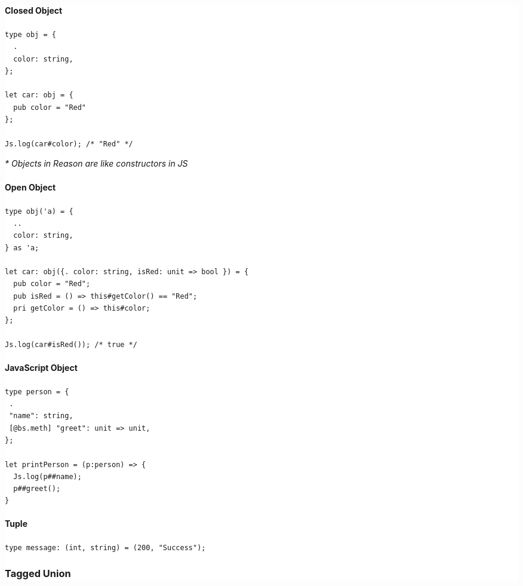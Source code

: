 #### Closed Object

```reason
type obj = {
  .
  color: string,
};

let car: obj = {
  pub color = "Red"
};

Js.log(car#color); /* "Red" */
```

_\* Objects in Reason are like constructors in JS_

#### Open Object

```reason
type obj('a) = {
  ..
  color: string,
} as 'a;

let car: obj({. color: string, isRed: unit => bool }) = {
  pub color = "Red";
  pub isRed = () => this#getColor() == "Red";
  pri getColor = () => this#color;
};

Js.log(car#isRed()); /* true */
```

#### JavaScript Object
```reason
type person = {
 .
 "name": string,
 [@bs.meth] "greet": unit => unit,
};

let printPerson = (p:person) => {
  Js.log(p##name);
  p##greet();
}
```

#### Tuple

```reason
type message: (int, string) = (200, "Success");
```

### Tagged Union
